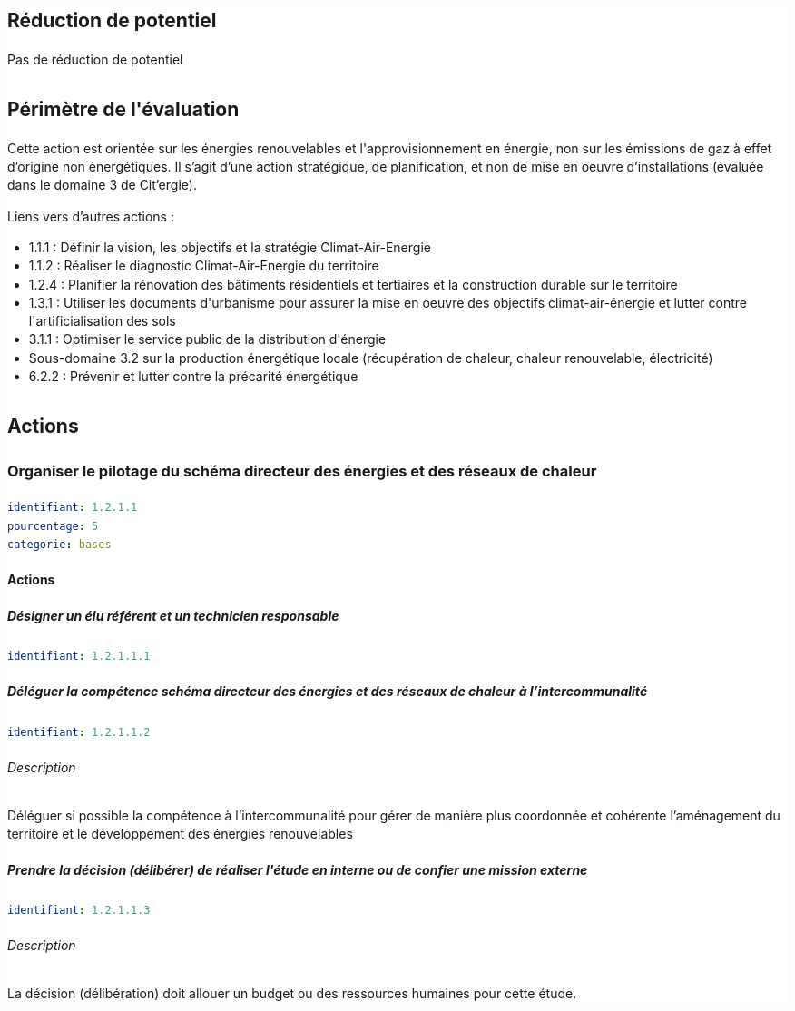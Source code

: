 ## Réduction de potentiel
Pas de réduction de potentiel

## Périmètre de l'évaluation
Cette action est orientée sur les énergies renouvelables et l'approvisionnement en énergie, non sur les émissions de gaz à effet d’origine non énergétiques. Il s’agit d’une action stratégique, de planification, et non de mise en oeuvre d’installations (évaluée dans le domaine 3 de Cit’ergie).

Liens vers d’autres actions :
- 1.1.1 : Définir la vision, les objectifs et la stratégie Climat-Air-Energie
- 1.1.2 : Réaliser le diagnostic Climat-Air-Energie du territoire
- 1.2.4 : Planifier la rénovation des bâtiments résidentiels et tertiaires et la construction durable sur le territoire
- 1.3.1 : Utiliser les documents d'urbanisme pour assurer la mise en oeuvre des objectifs climat-air-énergie et lutter contre l'artificialisation des sols
- 3.1.1 : Optimiser le service public de la distribution d'énergie
- Sous-domaine 3.2 sur la production énergétique locale (récupération de chaleur, chaleur renouvelable, électricité)
- 6.2.2 : Prévenir et lutter contre la précarité énergétique

## Actions
### Organiser le pilotage du schéma directeur des énergies et des réseaux de chaleur
```yaml
identifiant: 1.2.1.1
pourcentage: 5
categorie: bases
```

#### Actions
##### Désigner un élu référent et un technicien responsable
```yaml
identifiant: 1.2.1.1.1
```

##### Déléguer la compétence schéma directeur des énergies et des réseaux de chaleur à l’intercommunalité 
```yaml
identifiant: 1.2.1.1.2
```
###### Description
Déléguer si possible la compétence à l’intercommunalité pour gérer de manière plus coordonnée et cohérente l’aménagement du territoire et le développement des énergies renouvelables

##### Prendre la décision (délibérer) de réaliser l'étude en interne ou de confier une mission externe
```yaml
identifiant: 1.2.1.1.3
```
###### Description
La décision (délibération) doit allouer un budget ou des ressources humaines pour cette étude.
